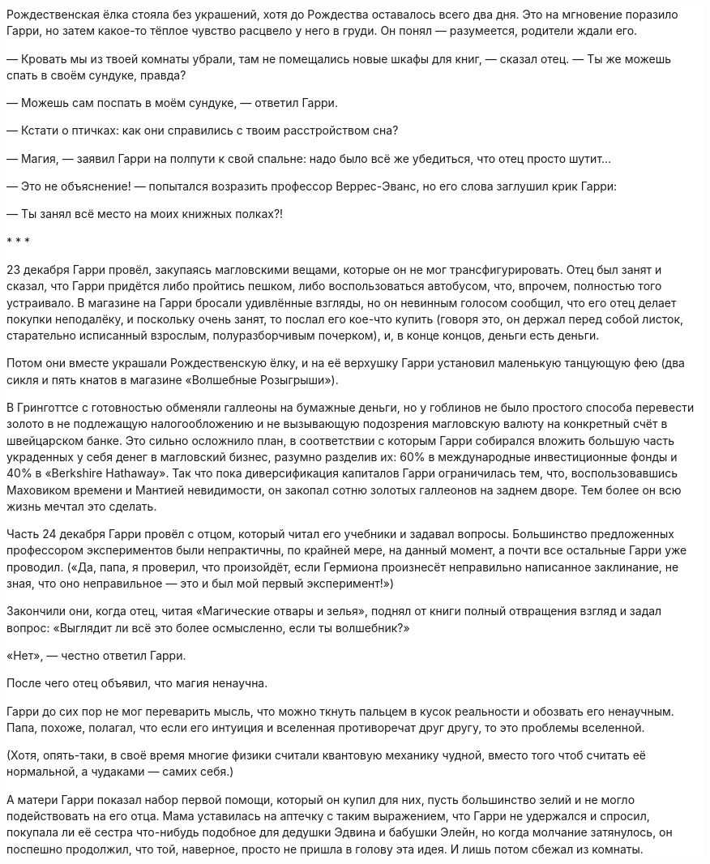 Рождественская ёлка стояла без украшений, хотя до Рождества оставалось всего два дня. Это на мгновение поразило Гарри, но затем какое-то тёплое чувство расцвело у него в груди. Он понял — разумеется, родители ждали его.

— Кровать мы из твоей комнаты убрали, там не помещались новые шкафы для книг, — сказал отец. — Ты же можешь спать в своём сундуке, правда?

— Можешь сам поспать в моём сундуке, — ответил Гарри.

— Кстати о птичках: как они справились с твоим расстройством сна?

— Магия, — заявил Гарри на полпути к свой спальне: надо было всё же убедиться, что отец просто шутит...

— Это не объяснение! — попытался возразить профессор Веррес-Эванс, но его слова заглушил крик Гарри:

— Ты занял всё место на моих книжных полках?!

\* \* \*

23 декабря Гарри провёл, закупаясь магловскими вещами, которые он не мог трансфигурировать. Отец был занят и сказал, что Гарри придётся либо пройтись пешком, либо воспользоваться автобусом, что, впрочем, полностью того устраивало. В магазине на Гарри бросали удивлённые взгляды, но он невинным голосом сообщил, что его отец делает покупки неподалёку, и поскольку очень занят, то послал его кое-что купить (говоря это, он держал перед собой листок, старательно исписанный взрослым, полуразборчивым почерком), и, в конце концов, деньги есть деньги.

Потом они вместе украшали Рождественскую ёлку, и на её верхушку Гарри установил маленькую танцующую фею (два сикля и пять кнатов в магазине «Волшебные Розыгрыши»).

В Гринготтсе с готовностью обменяли галлеоны на бумажные деньги, но у гоблинов не было простого способа перевести золото в не подлежащую налогообложению и не вызывающую подозрения магловскую валюту на конкретный счёт в швейцарском банке. Это сильно осложнило план, в соответствии с которым Гарри собирался вложить большую часть украденных у себя денег в магловский бизнес, разумно разделив их: 60% в международные инвестиционные фонды и 40% в «Berkshire Hathaway». Так что пока диверсификация капиталов Гарри ограничилась тем, что, воспользовавшись Маховиком времени и Мантией невидимости, он закопал сотню золотых галлеонов на заднем дворе. Тем более он всю жизнь мечтал это сделать.

Часть 24 декабря Гарри провёл с отцом, который читал его учебники и задавал вопросы. Большинство предложенных профессором экспериментов были непрактичны, по крайней мере, на данный момент, а почти все остальные Гарри уже проводил. («Да, папа, я проверил, что произойдёт, если Гермиона произнесёт неправильно написанное заклинание, не зная, что оно неправильное — это и был мой первый эксперимент!»)

Закончили они, когда отец, читая «Магические отвары и зелья», поднял от книги полный отвращения взгляд и задал вопрос: «Выглядит ли всё это более осмысленно, если ты волшебник?»

«Нет», — честно ответил Гарри.

После чего отец объявил, что магия ненаучна.

Гарри до сих пор не мог переварить мысль, что можно ткнуть пальцем в кусок реальности и обозвать его ненаучным. Папа, похоже, полагал, что если его интуиция и вселенная противоречат друг другу, то это проблемы вселенной.

(Хотя, опять-таки, в своё время многие физики считали квантовую механику чудн*о*й, вместо того чтоб считать её нормальной, а чудаками — самих себя.)

А матери Гарри показал набор первой помощи, который он купил для них, пусть большинство зелий и не могло подействовать на его отца. Мама уставилась на аптечку с таким выражением, что Гарри не удержался и спросил, покупала ли её сестра что-нибудь подобное для дедушки Эдвина и бабушки Элейн, но когда молчание затянулось, он поспешно продолжил, что той, наверное, просто не пришла в голову эта идея. И лишь потом сбежал из комнаты.
